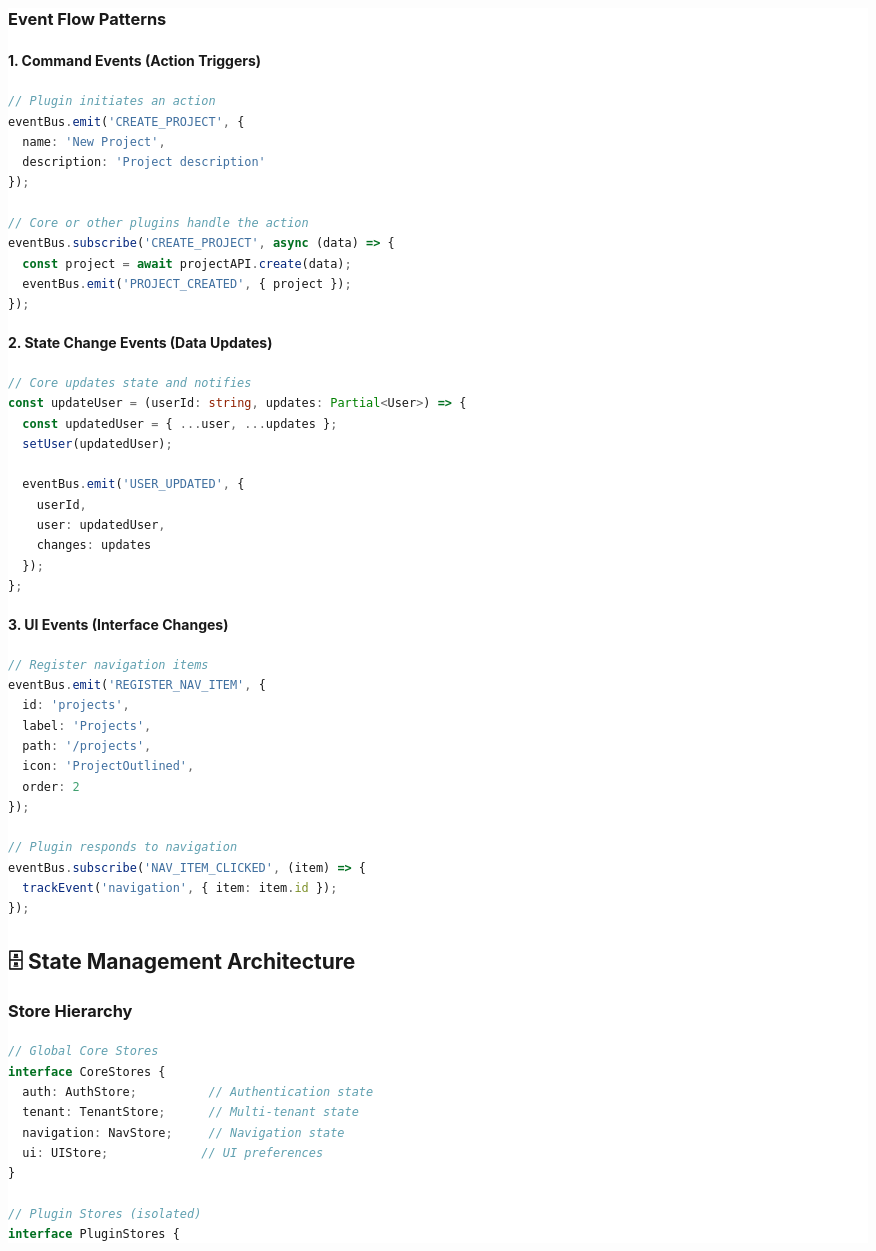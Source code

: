 ### Event Flow Patterns

#### 1. **Command Events** (Action Triggers)
```typescript
// Plugin initiates an action
eventBus.emit('CREATE_PROJECT', {
  name: 'New Project',
  description: 'Project description'
});

// Core or other plugins handle the action
eventBus.subscribe('CREATE_PROJECT', async (data) => {
  const project = await projectAPI.create(data);
  eventBus.emit('PROJECT_CREATED', { project });
});
```

#### 2. **State Change Events** (Data Updates)
```typescript
// Core updates state and notifies
const updateUser = (userId: string, updates: Partial<User>) => {
  const updatedUser = { ...user, ...updates };
  setUser(updatedUser);

  eventBus.emit('USER_UPDATED', {
    userId,
    user: updatedUser,
    changes: updates
  });
};
```

#### 3. **UI Events** (Interface Changes)
```typescript
// Register navigation items
eventBus.emit('REGISTER_NAV_ITEM', {
  id: 'projects',
  label: 'Projects',
  path: '/projects',
  icon: 'ProjectOutlined',
  order: 2
});

// Plugin responds to navigation
eventBus.subscribe('NAV_ITEM_CLICKED', (item) => {
  trackEvent('navigation', { item: item.id });
});
```

## 🗄️ State Management Architecture

### Store Hierarchy
```typescript
// Global Core Stores
interface CoreStores {
  auth: AuthStore;          // Authentication state
  tenant: TenantStore;      // Multi-tenant state
  navigation: NavStore;     // Navigation state
  ui: UIStore;             // UI preferences
}

// Plugin Stores (isolated)
interface PluginStores {
```